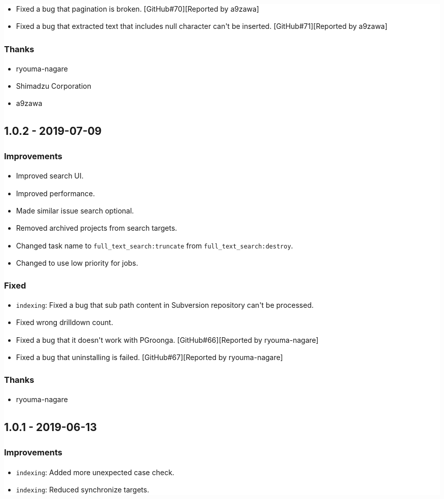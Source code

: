   * Fixed a bug that pagination is broken.
    [GitHub#70][Reported by a9zawa]

  * Fixed a bug that extracted text that includes null character can't
    be inserted.
    [GitHub#71][Reported by a9zawa]

### Thanks

  * ryouma-nagare

  * Shimadzu Corporation

  * a9zawa

## 1.0.2 - 2019-07-09

### Improvements

  * Improved search UI.

  * Improved performance.

  * Made similar issue search optional.

  * Removed archived projects from search targets.

  * Changed task name to `full_text_search:truncate` from
    `full_text_search:destroy`.

  * Changed to use low priority for jobs.

### Fixed

  * `indexing`: Fixed a bug that sub path content in Subversion
    repository can't be processed.

  * Fixed wrong drilldown count.

  * Fixed a bug that it doesn't work with PGroonga.
    [GitHub#66][Reported by ryouma-nagare]

  * Fixed a bug that uninstalling is failed.
    [GitHub#67][Reported by ryouma-nagare]

### Thanks

  * ryouma-nagare

## 1.0.1 - 2019-06-13

### Improvements

  * `indexing`: Added more unexpected case check.

  * `indexing`: Reduced synchronize targets.
